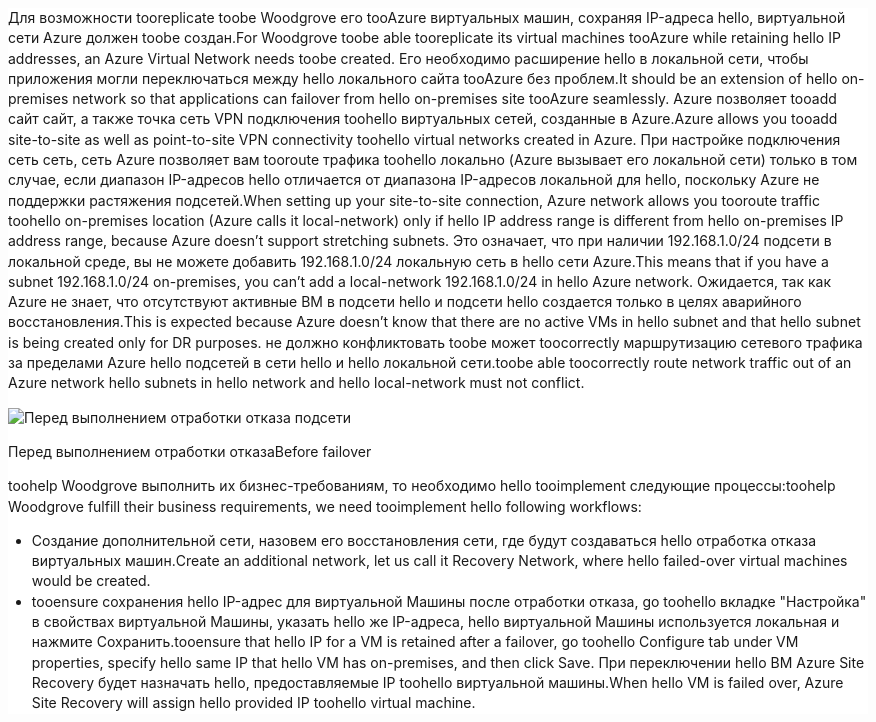 <span data-ttu-id="08b2f-171">Для возможности tooreplicate toobe Woodgrove его tooAzure виртуальных машин, сохраняя IP-адреса hello, виртуальной сети Azure должен toobe создан.</span><span class="sxs-lookup"><span data-stu-id="08b2f-171">For Woodgrove toobe able tooreplicate its virtual machines tooAzure while retaining hello IP addresses, an Azure Virtual Network needs toobe created.</span></span> <span data-ttu-id="08b2f-172">Его необходимо расширение hello в локальной сети, чтобы приложения могли переключаться между hello локального сайта tooAzure без проблем.</span><span class="sxs-lookup"><span data-stu-id="08b2f-172">It should be an extension of hello on-premises network so that applications can failover from hello on-premises site tooAzure seamlessly.</span></span> <span data-ttu-id="08b2f-173">Azure позволяет tooadd сайт сайт, а также точка сеть VPN подключения toohello виртуальных сетей, созданные в Azure.</span><span class="sxs-lookup"><span data-stu-id="08b2f-173">Azure allows you tooadd site-to-site as well as point-to-site VPN connectivity toohello virtual networks created in Azure.</span></span> <span data-ttu-id="08b2f-174">При настройке подключения сеть сеть, сеть Azure позволяет вам tooroute трафика toohello локально (Azure вызывает его локальной сети) только в том случае, если диапазон IP-адресов hello отличается от диапазона IP-адресов локальной для hello, поскольку Azure не поддержки растяжения подсетей.</span><span class="sxs-lookup"><span data-stu-id="08b2f-174">When setting up your site-to-site connection, Azure network allows you tooroute traffic toohello on-premises location (Azure calls it local-network) only if hello IP address range is different from hello on-premises IP address range, because Azure doesn’t support stretching subnets.</span></span>  <span data-ttu-id="08b2f-175">Это означает, что при наличии 192.168.1.0/24 подсети в локальной среде, вы не можете добавить 192.168.1.0/24 локальную сеть в hello сети Azure.</span><span class="sxs-lookup"><span data-stu-id="08b2f-175">This means that if you have a subnet 192.168.1.0/24 on-premises, you can’t add a local-network 192.168.1.0/24 in hello Azure network.</span></span> <span data-ttu-id="08b2f-176">Ожидается, так как Azure не знает, что отсутствуют активные ВМ в подсети hello и подсети hello создается только в целях аварийного восстановления.</span><span class="sxs-lookup"><span data-stu-id="08b2f-176">This is expected because Azure doesn’t know that there are no active VMs in hello subnet and that hello subnet is being created only for DR purposes.</span></span> <span data-ttu-id="08b2f-177">не должно конфликтовать toobe может toocorrectly маршрутизацию сетевого трафика за пределами Azure hello подсетей в сети hello и hello локальной сети.</span><span class="sxs-lookup"><span data-stu-id="08b2f-177">toobe able toocorrectly route network traffic out of an Azure network hello subnets in hello network and hello local-network must not conflict.</span></span>

![Перед выполнением отработки отказа подсети](./media/site-recovery-network-design/network-design7.png)

<span data-ttu-id="08b2f-179">Перед выполнением отработки отказа</span><span class="sxs-lookup"><span data-stu-id="08b2f-179">Before failover</span></span>

<span data-ttu-id="08b2f-180">toohelp Woodgrove выполнить их бизнес-требованиям, то необходимо hello tooimplement следующие процессы:</span><span class="sxs-lookup"><span data-stu-id="08b2f-180">toohelp Woodgrove fulfill their business requirements, we need tooimplement hello following workflows:</span></span>

* <span data-ttu-id="08b2f-181">Создание дополнительной сети, назовем его восстановления сети, где будут создаваться hello отработка отказа виртуальных машин.</span><span class="sxs-lookup"><span data-stu-id="08b2f-181">Create an additional network, let us call it Recovery Network, where hello failed-over virtual machines would be created.</span></span>
* <span data-ttu-id="08b2f-182">tooensure сохранения hello IP-адрес для виртуальной Машины после отработки отказа, go toohello вкладке "Настройка" в свойствах виртуальной Машины, указать hello же IP-адреса, hello виртуальной Машины используется локальная и нажмите Сохранить.</span><span class="sxs-lookup"><span data-stu-id="08b2f-182">tooensure that hello IP for a VM is retained after a failover, go toohello Configure tab under VM properties, specify hello same IP that hello VM has on-premises, and then click Save.</span></span> <span data-ttu-id="08b2f-183">При переключении hello ВМ Azure Site Recovery будет назначать hello, предоставляемые IP toohello виртуальной машины.</span><span class="sxs-lookup"><span data-stu-id="08b2f-183">When hello VM is failed over, Azure Site Recovery will assign hello provided IP toohello virtual machine.</span></span>

